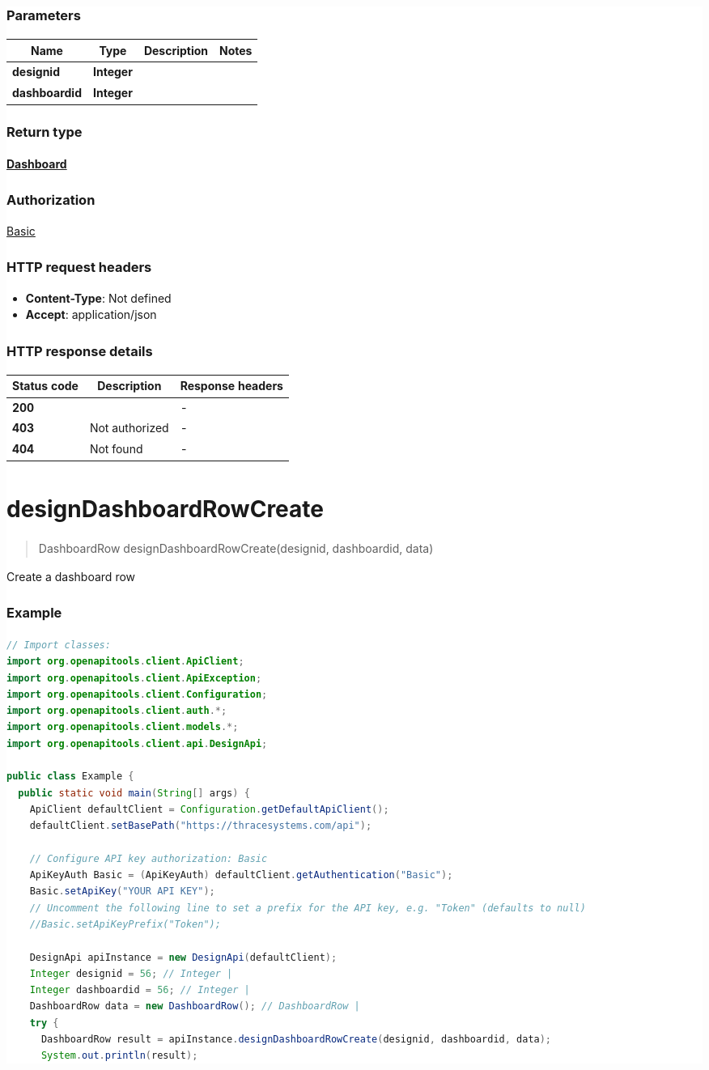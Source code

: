### Parameters

Name | Type | Description  | Notes
------------- | ------------- | ------------- | -------------
 **designid** | **Integer**|  |
 **dashboardid** | **Integer**|  |

### Return type

[**Dashboard**](Dashboard.md)

### Authorization

[Basic](../README.md#Basic)

### HTTP request headers

 - **Content-Type**: Not defined
 - **Accept**: application/json

### HTTP response details
| Status code | Description | Response headers |
|-------------|-------------|------------------|
**200** |  |  -  |
**403** | Not authorized |  -  |
**404** | Not found |  -  |

<a name="designDashboardRowCreate"></a>
# **designDashboardRowCreate**
> DashboardRow designDashboardRowCreate(designid, dashboardid, data)



Create a dashboard row

### Example
```java
// Import classes:
import org.openapitools.client.ApiClient;
import org.openapitools.client.ApiException;
import org.openapitools.client.Configuration;
import org.openapitools.client.auth.*;
import org.openapitools.client.models.*;
import org.openapitools.client.api.DesignApi;

public class Example {
  public static void main(String[] args) {
    ApiClient defaultClient = Configuration.getDefaultApiClient();
    defaultClient.setBasePath("https://thracesystems.com/api");
    
    // Configure API key authorization: Basic
    ApiKeyAuth Basic = (ApiKeyAuth) defaultClient.getAuthentication("Basic");
    Basic.setApiKey("YOUR API KEY");
    // Uncomment the following line to set a prefix for the API key, e.g. "Token" (defaults to null)
    //Basic.setApiKeyPrefix("Token");

    DesignApi apiInstance = new DesignApi(defaultClient);
    Integer designid = 56; // Integer | 
    Integer dashboardid = 56; // Integer | 
    DashboardRow data = new DashboardRow(); // DashboardRow | 
    try {
      DashboardRow result = apiInstance.designDashboardRowCreate(designid, dashboardid, data);
      System.out.println(result);
```